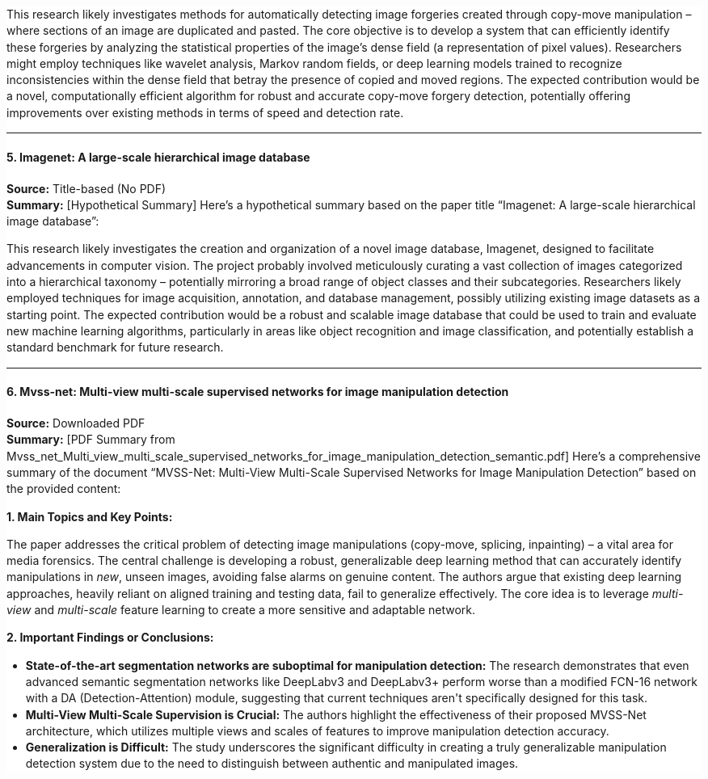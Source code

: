 This research likely investigates methods for automatically detecting image forgeries created through copy-move manipulation – where sections of an image are duplicated and pasted. The core objective is to develop a system that can efficiently identify these forgeries by analyzing the statistical properties of the image’s dense field (a representation of pixel values). Researchers might employ techniques like wavelet analysis, Markov random fields, or deep learning models trained to recognize inconsistencies within the dense field that betray the presence of copied and moved regions. The expected contribution would be a novel, computationally efficient algorithm for robust and accurate copy-move forgery detection, potentially offering improvements over existing methods in terms of speed and detection rate.

---

#### 5. Imagenet: A large-scale hierarchical image database
**Source:** Title-based (No PDF)  
**Summary:** [Hypothetical Summary] Here’s a hypothetical summary based on the paper title “Imagenet: A large-scale hierarchical image database”:

This research likely investigates the creation and organization of a novel image database, Imagenet, designed to facilitate advancements in computer vision. The project probably involved meticulously curating a vast collection of images categorized into a hierarchical taxonomy – potentially mirroring a broad range of object classes and their subcategories. Researchers likely employed techniques for image acquisition, annotation, and database management, possibly utilizing existing image datasets as a starting point.  The expected contribution would be a robust and scalable image database that could be used to train and evaluate new machine learning algorithms, particularly in areas like object recognition and image classification, and potentially establish a standard benchmark for future research.

---

#### 6. Mvss-net: Multi-view multi-scale supervised networks for image manipulation detection
**Source:** Downloaded PDF  
**Summary:** [PDF Summary from Mvss_net_Multi_view_multi_scale_supervised_networks_for_image_manipulation_detection_semantic.pdf] Here’s a comprehensive summary of the document “MVSS-Net: Multi-View Multi-Scale Supervised Networks for Image Manipulation Detection” based on the provided content:

**1. Main Topics and Key Points:**

The paper addresses the critical problem of detecting image manipulations (copy-move, splicing, inpainting) – a vital area for media forensics. The central challenge is developing a robust, generalizable deep learning method that can accurately identify manipulations in *new*, unseen images, avoiding false alarms on genuine content. The authors argue that existing deep learning approaches, heavily reliant on aligned training and testing data, fail to generalize effectively.  The core idea is to leverage *multi-view* and *multi-scale* feature learning to create a more sensitive and adaptable network.

**2. Important Findings or Conclusions:**

*   **State-of-the-art segmentation networks are suboptimal for manipulation detection:**  The research demonstrates that even advanced semantic segmentation networks like DeepLabv3 and DeepLabv3+ perform worse than a modified FCN-16 network with a DA (Detection-Attention) module, suggesting that current techniques aren't specifically designed for this task.
*   **Multi-View Multi-Scale Supervision is Crucial:** The authors highlight the effectiveness of their proposed MVSS-Net architecture, which utilizes multiple views and scales of features to improve manipulation detection accuracy.
*   **Generalization is Difficult:** The study underscores the significant difficulty in creating a truly generalizable manipulation detection system due to the need to distinguish between authentic and manipulated images.
